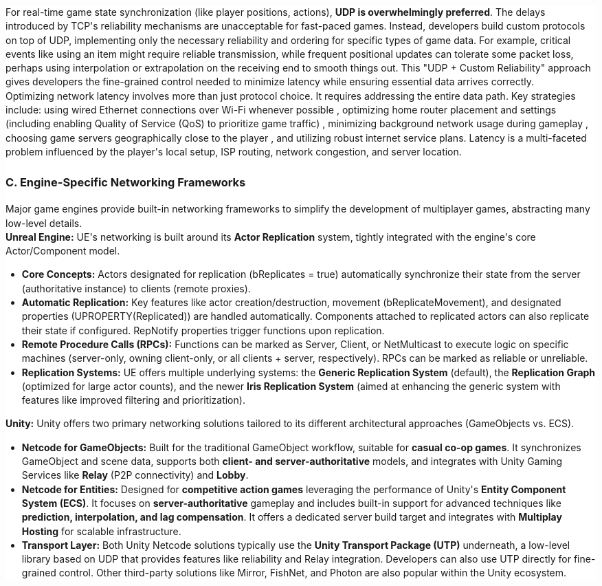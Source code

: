 For real-time game state synchronization (like player positions, actions), **UDP is overwhelmingly preferred**. The delays introduced by TCP's reliability mechanisms are unacceptable for fast-paced games. Instead, developers build custom protocols on top of UDP, implementing only the necessary reliability and ordering for specific types of game data. For example, critical events like using an item might require reliable transmission, while frequent positional updates can tolerate some packet loss, perhaps using interpolation or extrapolation on the receiving end to smooth things out. This "UDP \+ Custom Reliability" approach gives developers the fine-grained control needed to minimize latency while ensuring essential data arrives correctly.  
Optimizing network latency involves more than just protocol choice. It requires addressing the entire data path. Key strategies include: using wired Ethernet connections over Wi-Fi whenever possible , optimizing home router placement and settings (including enabling Quality of Service (QoS) to prioritize game traffic) , minimizing background network usage during gameplay , choosing game servers geographically close to the player , and utilizing robust internet service plans. Latency is a multi-faceted problem influenced by the player's local setup, ISP routing, network congestion, and server location.

### **C. Engine-Specific Networking Frameworks**

Major game engines provide built-in networking frameworks to simplify the development of multiplayer games, abstracting many low-level details.  
**Unreal Engine:** UE's networking is built around its **Actor Replication** system, tightly integrated with the engine's core Actor/Component model.

* **Core Concepts:** Actors designated for replication (bReplicates \= true) automatically synchronize their state from the server (authoritative instance) to clients (remote proxies).  
* **Automatic Replication:** Key features like actor creation/destruction, movement (bReplicateMovement), and designated properties (UPROPERTY(Replicated)) are handled automatically. Components attached to replicated actors can also replicate their state if configured. RepNotify properties trigger functions upon replication.  
* **Remote Procedure Calls (RPCs):** Functions can be marked as Server, Client, or NetMulticast to execute logic on specific machines (server-only, owning client-only, or all clients \+ server, respectively). RPCs can be marked as reliable or unreliable.  
* **Replication Systems:** UE offers multiple underlying systems: the **Generic Replication System** (default), the **Replication Graph** (optimized for large actor counts), and the newer **Iris Replication System** (aimed at enhancing the generic system with features like improved filtering and prioritization).

**Unity:** Unity offers two primary networking solutions tailored to its different architectural approaches (GameObjects vs. ECS).

* **Netcode for GameObjects:** Built for the traditional GameObject workflow, suitable for **casual co-op games**. It synchronizes GameObject and scene data, supports both **client- and server-authoritative** models, and integrates with Unity Gaming Services like **Relay** (P2P connectivity) and **Lobby**.  
* **Netcode for Entities:** Designed for **competitive action games** leveraging the performance of Unity's **Entity Component System (ECS)**. It focuses on **server-authoritative** gameplay and includes built-in support for advanced techniques like **prediction, interpolation, and lag compensation**. It offers a dedicated server build target and integrates with **Multiplay Hosting** for scalable infrastructure.  
* **Transport Layer:** Both Unity Netcode solutions typically use the **Unity Transport Package (UTP)** underneath, a low-level library based on UDP that provides features like reliability and Relay integration. Developers can also use UTP directly for fine-grained control. Other third-party solutions like Mirror, FishNet, and Photon are also popular within the Unity ecosystem.
